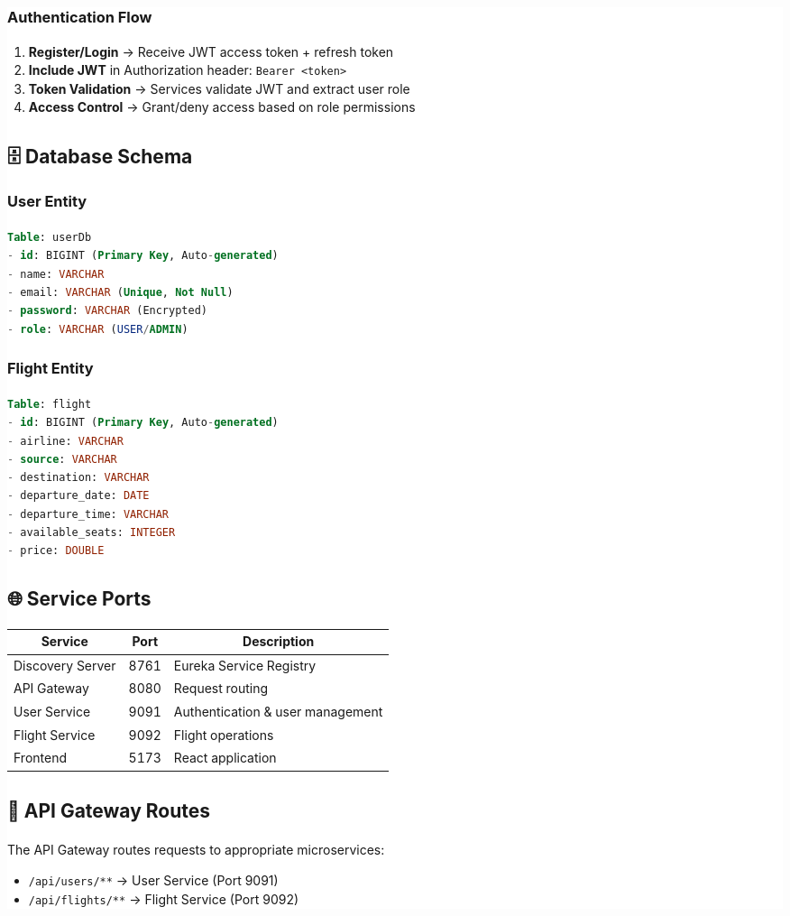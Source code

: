 ### Authentication Flow

1. **Register/Login** → Receive JWT access token + refresh token
2. **Include JWT** in Authorization header: `Bearer <token>`
3. **Token Validation** → Services validate JWT and extract user role
4. **Access Control** → Grant/deny access based on role permissions

## 🗄️ Database Schema

### User Entity
```sql
Table: userDb
- id: BIGINT (Primary Key, Auto-generated)
- name: VARCHAR
- email: VARCHAR (Unique, Not Null)
- password: VARCHAR (Encrypted)
- role: VARCHAR (USER/ADMIN)
```

### Flight Entity
```sql
Table: flight
- id: BIGINT (Primary Key, Auto-generated)
- airline: VARCHAR
- source: VARCHAR
- destination: VARCHAR
- departure_date: DATE
- departure_time: VARCHAR
- available_seats: INTEGER
- price: DOUBLE
```

## 🌐 Service Ports

| Service | Port | Description |
|---------|------|-------------|
| Discovery Server | 8761 | Eureka Service Registry |
| API Gateway | 8080 | Request routing |
| User Service | 9091 | Authentication & user management |
| Flight Service | 9092 | Flight operations |
| Frontend | 5173 | React application |

## 🚦 API Gateway Routes

The API Gateway routes requests to appropriate microservices:

- `/api/users/**` → User Service (Port 9091)
- `/api/flights/**` → Flight Service (Port 9092)
